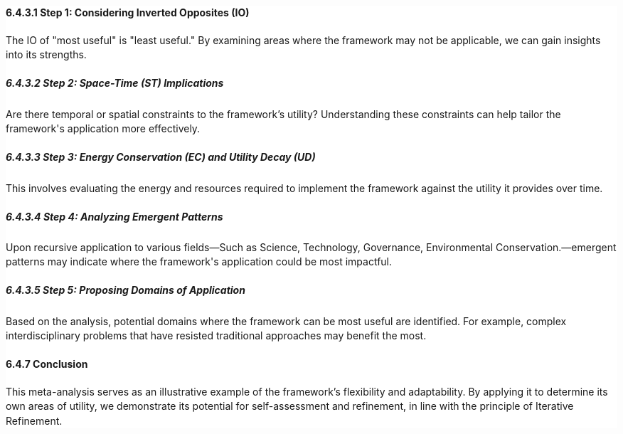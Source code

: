 #### 6.4.3.1 Step 1: Considering Inverted Opposites (IO)

The IO of "most useful" is "least useful." By examining areas where the framework may not be applicable, we can gain insights into its strengths.

##### 6.4.3.2 Step 2: Space-Time (ST) Implications

Are there temporal or spatial constraints to the framework’s utility? Understanding these constraints can help tailor the framework's application more effectively.

##### 6.4.3.3 Step 3: Energy Conservation (EC) and Utility Decay (UD)

This involves evaluating the energy and resources required to implement the framework against the utility it provides over time.

##### 6.4.3.4 Step 4: Analyzing Emergent Patterns

Upon recursive application to various fields—Such as Science, Technology, Governance, Environmental Conservation.—emergent patterns may indicate where the framework's application could be most impactful.

##### 6.4.3.5 Step 5: Proposing Domains of Application

Based on the analysis, potential domains where the framework can be most useful are identified. For example, complex interdisciplinary problems that have resisted traditional approaches may benefit the most.

#### 6.4.7 Conclusion

This meta-analysis serves as an illustrative example of the framework’s flexibility and adaptability. By applying it to determine its own areas of utility, we demonstrate its potential for self-assessment and refinement, in line with the principle of Iterative Refinement.

